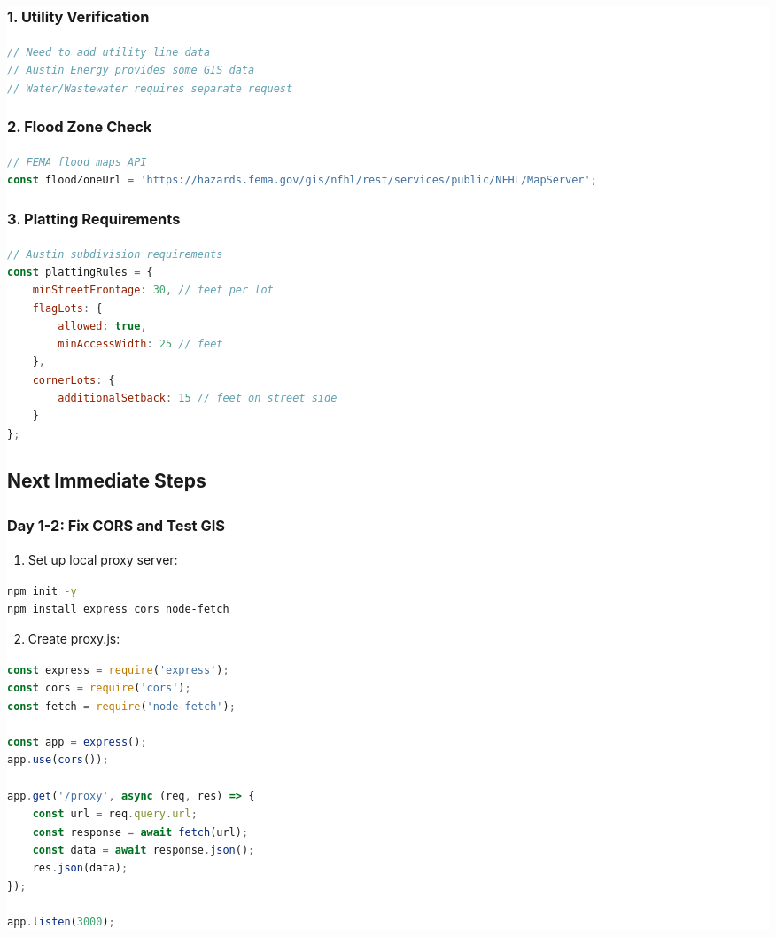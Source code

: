 ### 1. Utility Verification
```javascript
// Need to add utility line data
// Austin Energy provides some GIS data
// Water/Wastewater requires separate request
```

### 2. Flood Zone Check
```javascript
// FEMA flood maps API
const floodZoneUrl = 'https://hazards.fema.gov/gis/nfhl/rest/services/public/NFHL/MapServer';
```

### 3. Platting Requirements
```javascript
// Austin subdivision requirements
const plattingRules = {
    minStreetFrontage: 30, // feet per lot
    flagLots: {
        allowed: true,
        minAccessWidth: 25 // feet
    },
    cornerLots: {
        additionalSetback: 15 // feet on street side
    }
};
```

## Next Immediate Steps

### Day 1-2: Fix CORS and Test GIS
1. Set up local proxy server:
```bash
npm init -y
npm install express cors node-fetch
```

2. Create proxy.js:
```javascript
const express = require('express');
const cors = require('cors');
const fetch = require('node-fetch');

const app = express();
app.use(cors());

app.get('/proxy', async (req, res) => {
    const url = req.query.url;
    const response = await fetch(url);
    const data = await response.json();
    res.json(data);
});

app.listen(3000);
```
